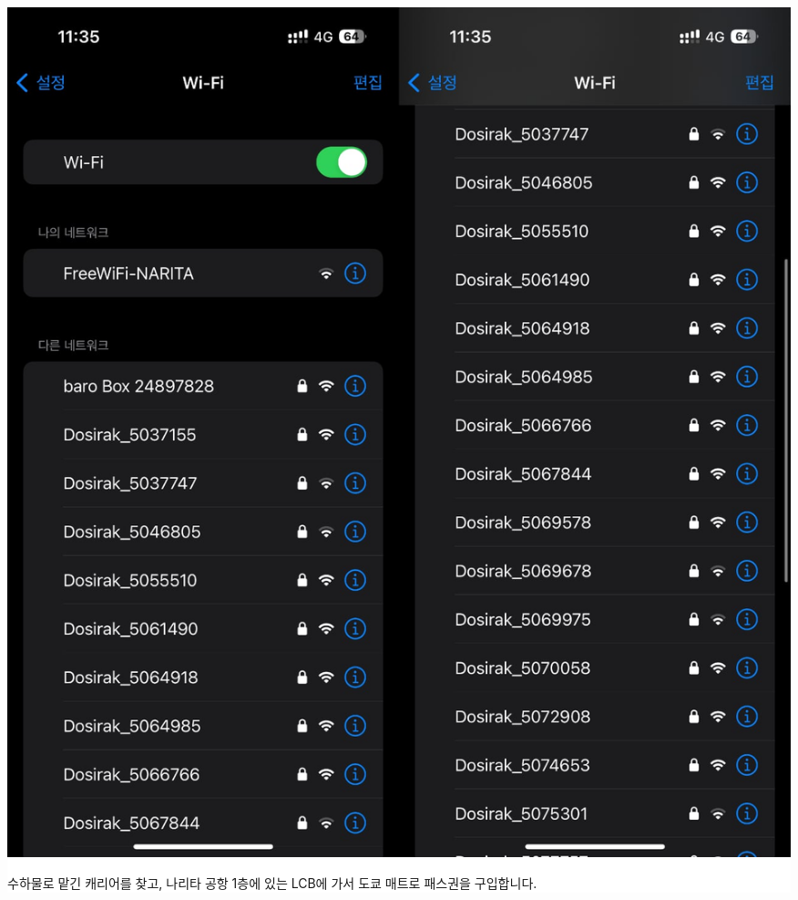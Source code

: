 ![Alt text](images/20230405113538_NaritaAirport_Dosirak.jpg)

수하물로 맡긴 캐리어를 찾고, 나리타 공항 1층에 있는 LCB에 가서 도쿄 매트로 패스권을 구입합니다.
